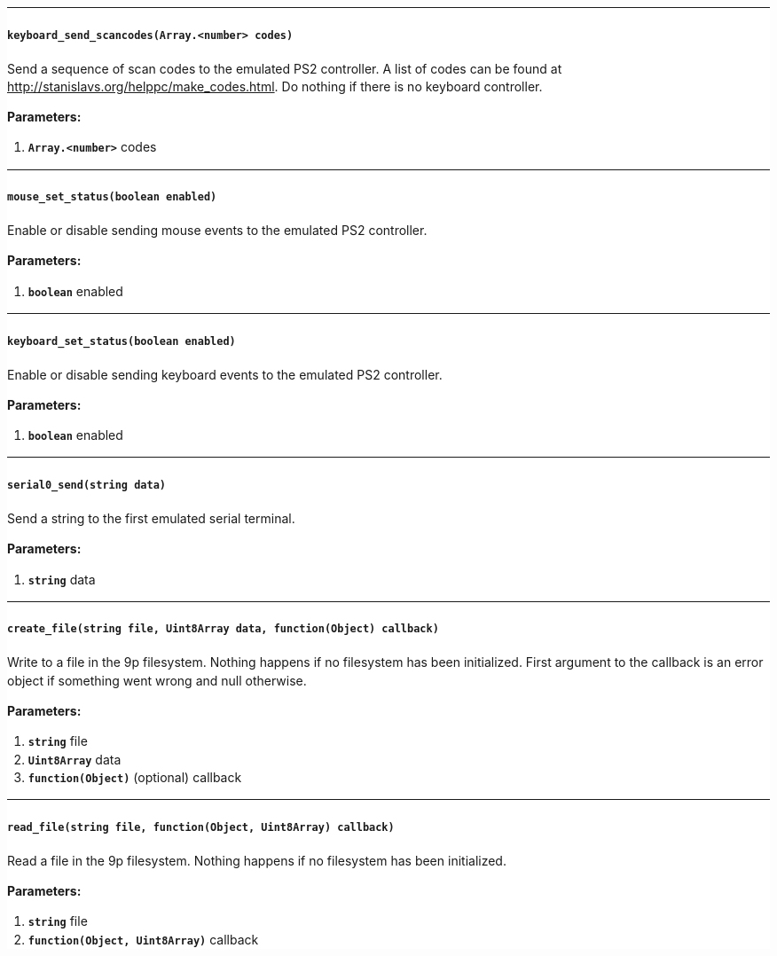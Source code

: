***
#### `keyboard_send_scancodes(Array.<number> codes)`
Send a sequence of scan codes to the emulated PS2 controller. A list of
codes can be found at http://stanislavs.org/helppc/make_codes.html.
Do nothing if there is no keyboard controller.

**Parameters:**

1. **`Array.<number>`** codes 

***
#### `mouse_set_status(boolean enabled)`
Enable or disable sending mouse events to the emulated PS2 controller.

**Parameters:**

1. **`boolean`** enabled 

***
#### `keyboard_set_status(boolean enabled)`
Enable or disable sending keyboard events to the emulated PS2 controller.

**Parameters:**

1. **`boolean`** enabled 

***
#### `serial0_send(string data)`
Send a string to the first emulated serial terminal.

**Parameters:**

1. **`string`** data 

***
#### `create_file(string file, Uint8Array data, function(Object) callback)`
Write to a file in the 9p filesystem. Nothing happens if no filesystem has
been initialized. First argument to the callback is an error object if
something went wrong and null otherwise.

**Parameters:**

1. **`string`** file 
2. **`Uint8Array`** data 
3. **`function(Object)`** (optional) callback 

***
#### `read_file(string file, function(Object, Uint8Array) callback)`
Read a file in the 9p filesystem. Nothing happens if no filesystem has been
initialized.

**Parameters:**

1. **`string`** file 
2. **`function(Object, Uint8Array)`** callback 




